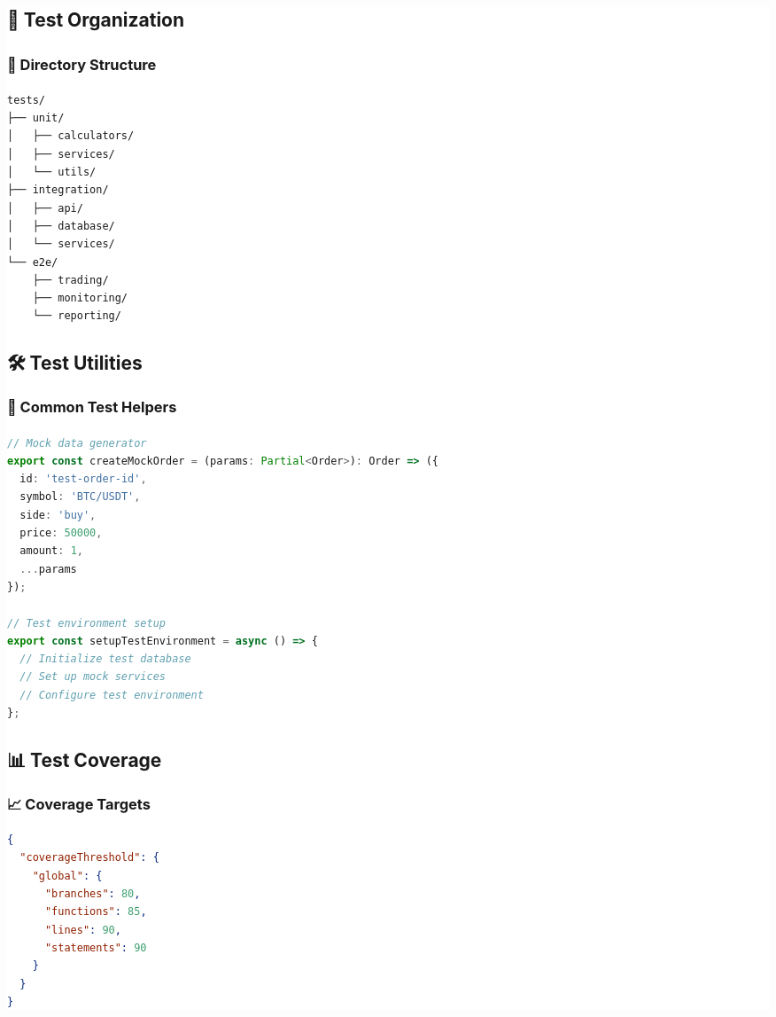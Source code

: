 ## 🎯 Test Organization

### 📁 Directory Structure
```
tests/
├── unit/
│   ├── calculators/
│   ├── services/
│   └── utils/
├── integration/
│   ├── api/
│   ├── database/
│   └── services/
└── e2e/
    ├── trading/
    ├── monitoring/
    └── reporting/
```

## 🛠️ Test Utilities

### 🔧 Common Test Helpers
```typescript
// Mock data generator
export const createMockOrder = (params: Partial<Order>): Order => ({
  id: 'test-order-id',
  symbol: 'BTC/USDT',
  side: 'buy',
  price: 50000,
  amount: 1,
  ...params
});

// Test environment setup
export const setupTestEnvironment = async () => {
  // Initialize test database
  // Set up mock services
  // Configure test environment
};
```

## 📊 Test Coverage

### 📈 Coverage Targets
```json
{
  "coverageThreshold": {
    "global": {
      "branches": 80,
      "functions": 85,
      "lines": 90,
      "statements": 90
    }
  }
}
```
